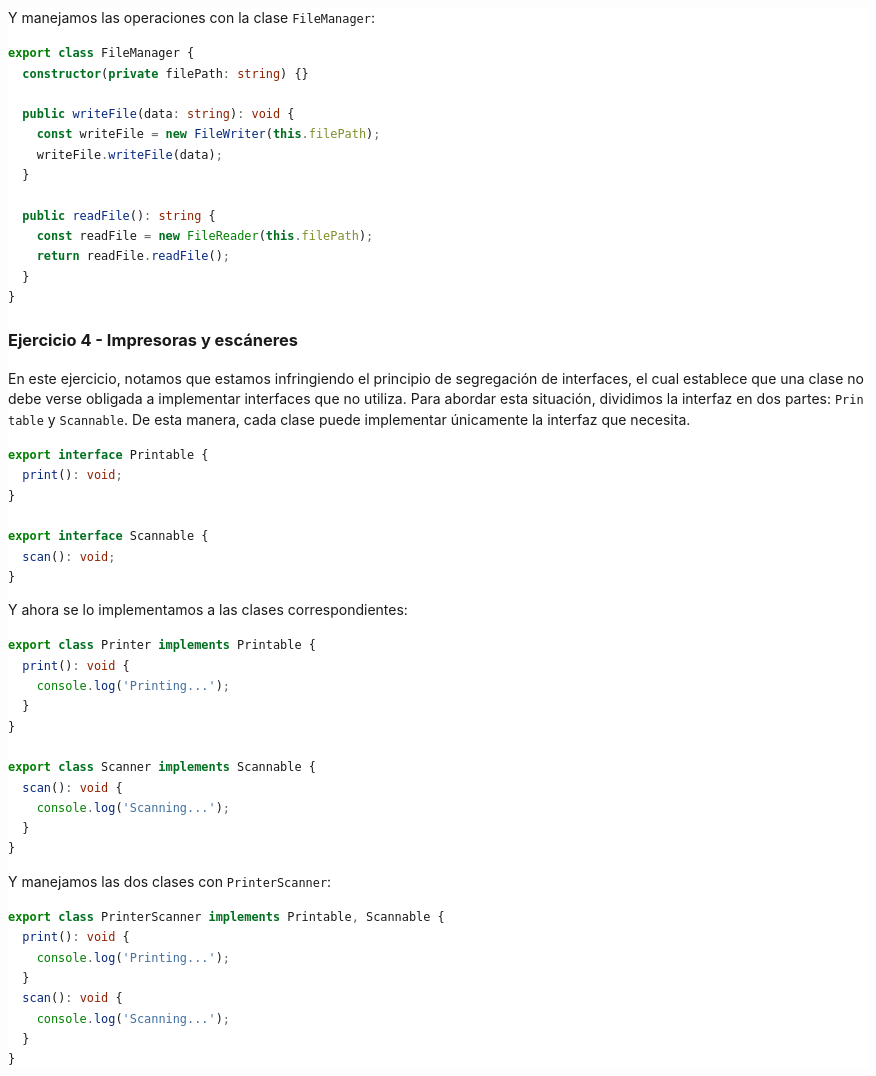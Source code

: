 Y manejamos las operaciones con la clase `FileManager`:
```typescript
export class FileManager {
  constructor(private filePath: string) {}

  public writeFile(data: string): void {
    const writeFile = new FileWriter(this.filePath);
    writeFile.writeFile(data);
  }

  public readFile(): string {
    const readFile = new FileReader(this.filePath);
    return readFile.readFile();
  }
}
``` 

### Ejercicio 4 - Impresoras y escáneres

En este ejercicio, notamos que estamos infringiendo el principio de segregación de interfaces, el cual establece que una clase no debe verse obligada a implementar interfaces que no utiliza. Para abordar esta situación, dividimos la interfaz en dos partes: `Printable` y `Scannable`. De esta manera, cada clase puede implementar únicamente la interfaz que necesita.

```typescript
export interface Printable {
  print(): void;
}

export interface Scannable {
  scan(): void;
}
```

Y ahora se lo implementamos a las clases correspondientes:

```typescript
export class Printer implements Printable {
  print(): void {
    console.log('Printing...');
  }
}

export class Scanner implements Scannable {
  scan(): void {
    console.log('Scanning...');
  }
}
```

Y manejamos las dos clases con `PrinterScanner`:

```typescript
export class PrinterScanner implements Printable, Scannable {
  print(): void {
    console.log('Printing...');
  }
  scan(): void {
    console.log('Scanning...');
  }
}
```
